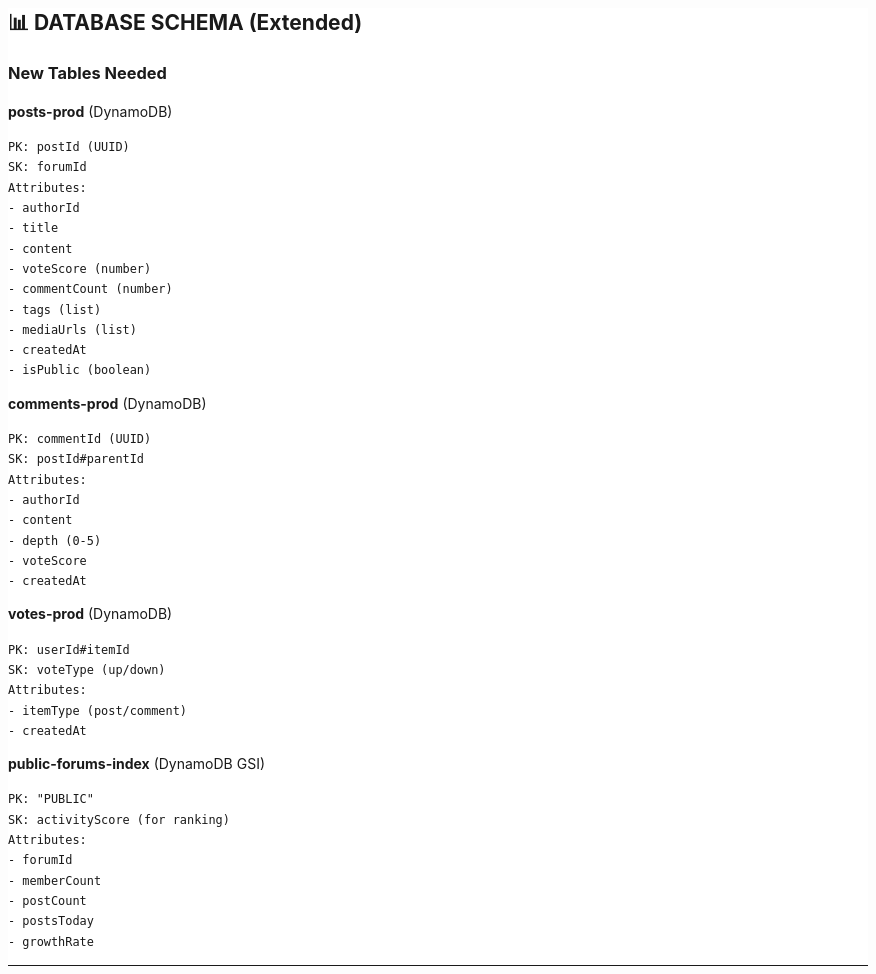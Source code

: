 
## 📊 DATABASE SCHEMA (Extended)

### New Tables Needed

**posts-prod** (DynamoDB)
```
PK: postId (UUID)
SK: forumId
Attributes:
- authorId
- title
- content
- voteScore (number)
- commentCount (number)
- tags (list)
- mediaUrls (list)
- createdAt
- isPublic (boolean)
```

**comments-prod** (DynamoDB)
```
PK: commentId (UUID)
SK: postId#parentId
Attributes:
- authorId
- content
- depth (0-5)
- voteScore
- createdAt
```

**votes-prod** (DynamoDB)
```
PK: userId#itemId
SK: voteType (up/down)
Attributes:
- itemType (post/comment)
- createdAt
```

**public-forums-index** (DynamoDB GSI)
```
PK: "PUBLIC"
SK: activityScore (for ranking)
Attributes:
- forumId
- memberCount
- postCount
- postsToday
- growthRate
```

---